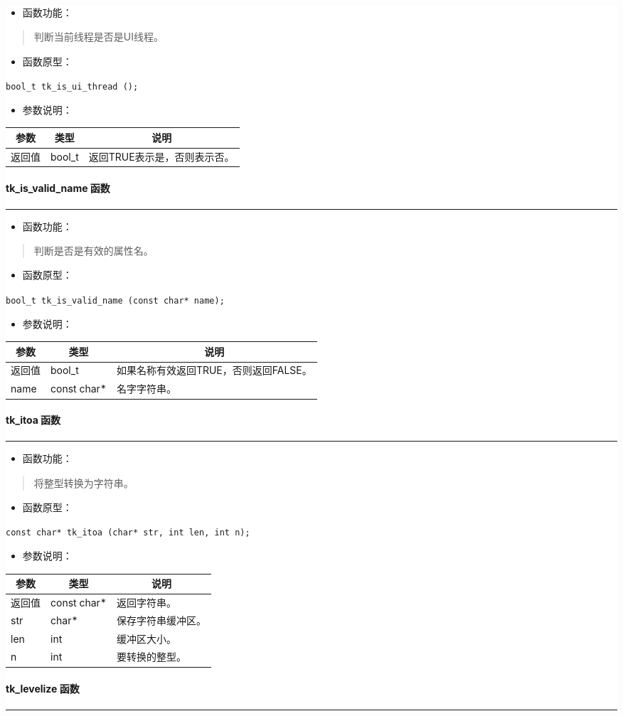 * 函数功能：

> <p id="utils_t_tk_is_ui_thread">判断当前线程是否是UI线程。

* 函数原型：

```
bool_t tk_is_ui_thread ();
```

* 参数说明：

| 参数 | 类型 | 说明 |
| -------- | ----- | --------- |
| 返回值 | bool\_t | 返回TRUE表示是，否则表示否。 |
#### tk\_is\_valid\_name 函数
-----------------------

* 函数功能：

> <p id="utils_t_tk_is_valid_name">判断是否是有效的属性名。

* 函数原型：

```
bool_t tk_is_valid_name (const char* name);
```

* 参数说明：

| 参数 | 类型 | 说明 |
| -------- | ----- | --------- |
| 返回值 | bool\_t | 如果名称有效返回TRUE，否则返回FALSE。 |
| name | const char* | 名字字符串。 |
#### tk\_itoa 函数
-----------------------

* 函数功能：

> <p id="utils_t_tk_itoa">将整型转换为字符串。

* 函数原型：

```
const char* tk_itoa (char* str, int len, int n);
```

* 参数说明：

| 参数 | 类型 | 说明 |
| -------- | ----- | --------- |
| 返回值 | const char* | 返回字符串。 |
| str | char* | 保存字符串缓冲区。 |
| len | int | 缓冲区大小。 |
| n | int | 要转换的整型。 |
#### tk\_levelize 函数
-----------------------
